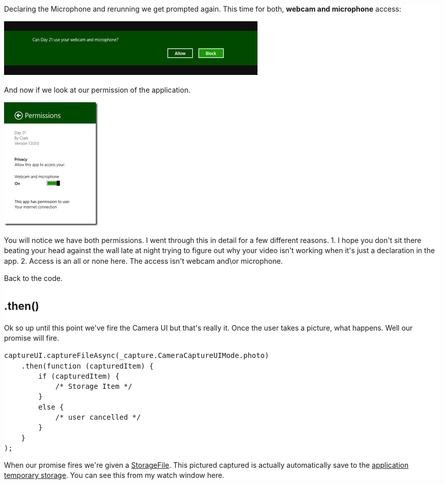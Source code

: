Declaring the Microphone and rerunning we get prompted again. This time for both, **webcam and microphone** access:

[![image](image_thumb67.png "image")](http://csell.net/wp-content/uploads/2012/11/image68.png)

And now if we look at our permission of the application.

[![image](image_thumb68.png "image")](http://csell.net/wp-content/uploads/2012/11/image69.png)

You will notice we have both permissions. I went through this in detail for a few different reasons. 1\. I hope you don't sit there beating your head against the wall late at night trying to figure out why your video isn't working when it's just a declaration in the app. 2\. Access is an all or none here. The access isn't webcam and\or microphone.

Back to the code.

## .then()

Ok so up until this point we've fire the Camera UI but that's really it. Once the user takes a picture, what happens. Well our promise will fire. 
<pre class="prettyprint">captureUI.captureFileAsync(_capture.CameraCaptureUIMode.photo)
    .then(function (capturedItem) {
        if (capturedItem) {
            /* Storage Item */       
        }
        else {
            /* user cancelled */
        }
    }
);</pre>

When our promise fires we're given a [StorageFile](http://msdn.microsoft.com/en-us/library/windows/apps/windows.storage.storagefile.aspx). This pictured captured is actually automatically save to the [application temporary storage](http://msdn.microsoft.com/en-us/library/windows/apps/windows.storage.applicationdata.temporaryfolder). You can see this from my watch window here.
